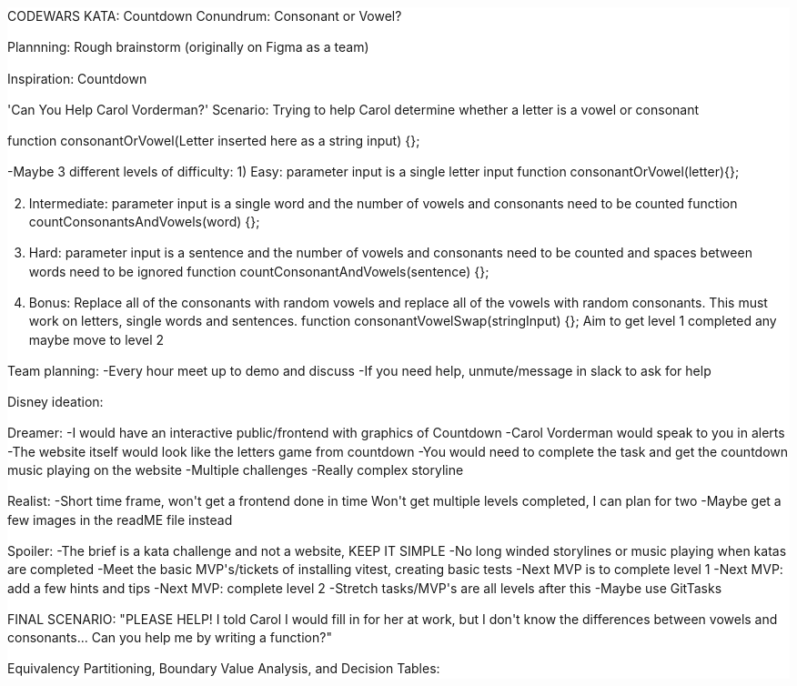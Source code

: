 CODEWARS KATA: 
Countdown Conundrum: Consonant or Vowel?

Plannning:
Rough brainstorm (originally on Figma as a team)

 Inspiration: Countdown

'Can You Help Carol Vorderman?' Scenario: Trying to help Carol determine whether a letter is a vowel or consonant

function consonantOrVowel(Letter inserted here as a string input) {};

-Maybe 3 different levels of difficulty: 1) Easy: parameter input is a single letter input function consonantOrVowel(letter){};

2) Intermediate: parameter input is a single word and the number of vowels and consonants need to be counted
    function countConsonantsAndVowels(word) {};

3) Hard: parameter input is a sentence and the number of vowels and consonants need to be counted and spaces between words need to be ignored
    function countConsonantAndVowels(sentence) {};

4) Bonus: Replace all of the consonants with random vowels and replace all of the vowels with random consonants. This must work on letters, single words and sentences.
    function consonantVowelSwap(stringInput) {};
Aim to get level 1 completed any maybe move to level 2

Team planning: -Every hour meet up to demo and discuss -If you need help, unmute/message in slack to ask for help

Disney ideation:

 Dreamer:
  -I would have an interactive public/frontend with graphics of Countdown -Carol Vorderman would speak to you in alerts -The website itself would look like the letters game from countdown -You would need to complete the task and get the countdown music playing on the website -Multiple challenges -Really complex storyline

Realist: 
-Short time frame, won't get a frontend done in time Won't get multiple levels completed, I can plan for two -Maybe get a few images in the readME file instead

Spoiler:
 -The brief is a kata challenge and not a website, KEEP IT SIMPLE -No long winded storylines or music playing when katas are completed -Meet the basic MVP's/tickets of installing vitest, creating basic tests -Next MVP is to complete level 1 -Next MVP: add a few hints and tips -Next MVP: complete level 2 -Stretch tasks/MVP's are all levels after this -Maybe use GitTasks


FINAL SCENARIO:
"PLEASE HELP! I told Carol I would fill in for her at work, but I don't know the differences between vowels and consonants... 
Can you help me by writing a function?"


Equivalency Partitioning, Boundary Value Analysis, and Decision Tables:
